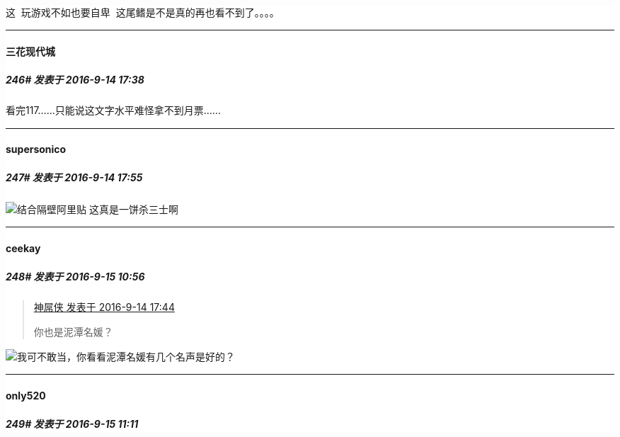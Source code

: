 


这  玩游戏不如也要自卑  这尾鳍是不是真的再也看不到了。。。。







-----

####  三花现代城  
##### 246#       发表于 2016-9-14 17:38




看完117……只能说这文字水平难怪拿不到月票……







-----

####  supersonico  
##### 247#       发表于 2016-9-14 17:55



<img src="https://static.saraba1st.com/image/smiley/normal/051.gif" referrerpolicy="no-referrer">结合隔壁阿里贴 这真是一饼杀三士啊







-----

####  ceekay  
##### 248#       发表于 2016-9-15 10:56



<blockquote><a href="httphttps://bbs.saraba1st.com/2b/forum.php?mod=redirect&amp;goto=findpost&amp;pid=33580015&amp;ptid=1331875" target="_blank">神屌侠 发表于 2016-9-14 17:44</a>

你也是泥潭名媛？</blockquote>
<img src="https://static.saraba1st.com/image/smiley/face/141.gif" referrerpolicy="no-referrer">我可不敢当，你看看泥潭名媛有几个名声是好的？







-----

####  only520  
##### 249#       发表于 2016-9-15 11:11




